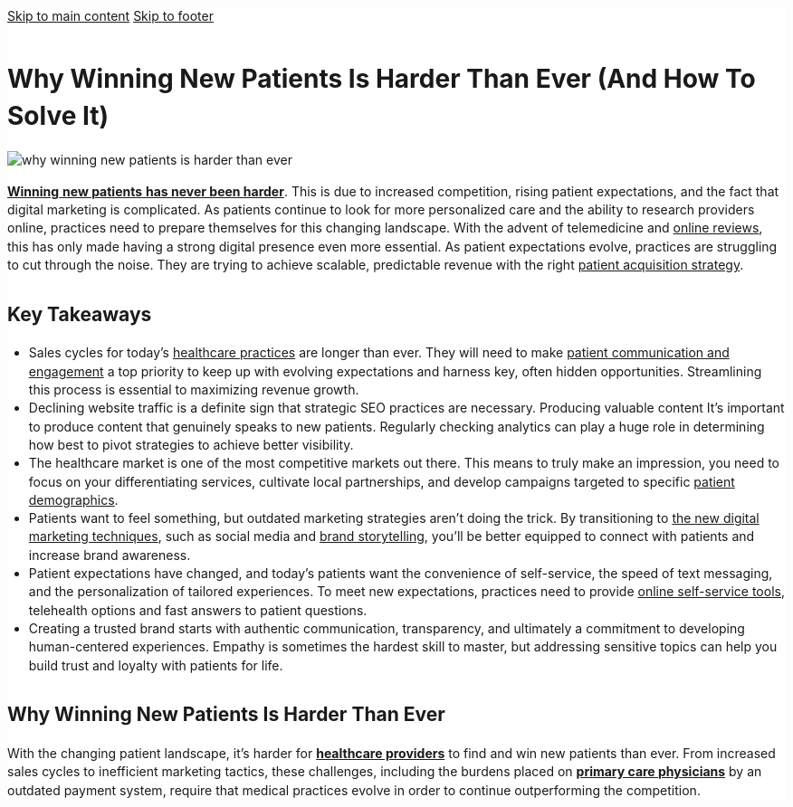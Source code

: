 [Skip to main content](https://www.inboundmedic.com/blog/why-winning-new-patients-is-harder-than-ever/#brx-content) [Skip to footer](https://www.inboundmedic.com/blog/why-winning-new-patients-is-harder-than-ever/#brx-footer)

# Why Winning New Patients Is Harder Than Ever (And How To Solve It)

![why winning new patients is harder than ever](https://www.inboundmedic.com/wp-content/uploads/2025/02/Untitled-design-6.jpg)

[**Winning** **new patients** **has never been harder**](https://www.inboundmedic.com/blog/why-trust-matters-in-medical-practice-marketing/). This is due to increased competition, rising patient expectations, and the fact that digital marketing is complicated. As patients continue to look for more personalized care and the ability to research providers online, practices need to prepare themselves for this changing landscape. With the advent of telemedicine and [online reviews](https://www.inboundmedic.com/blog/med-spa-marketing-agency), this has only made having a strong digital presence even more essential. As patient expectations evolve, practices are struggling to cut through the noise. They are trying to achieve scalable, predictable revenue with the right [patient acquisition strategy](https://www.inboundmedic.com/blog/patient-acquisition).

## Key Takeaways

- Sales cycles for today’s [healthcare practices](https://www.inboundmedic.com/blog/healthcare-marketing-strategy/) are longer than ever. They will need to make [patient communication and engagement](https://www.inboundmedic.com/blog/dermatology-marketing) a top priority to keep up with evolving expectations and harness key, often hidden opportunities. Streamlining this process is essential to maximizing revenue growth.
- Declining website traffic is a definite sign that strategic SEO practices are necessary. Producing valuable content It’s important to produce content that genuinely speaks to new patients. Regularly checking analytics can play a huge role in determining how best to pivot strategies to achieve better visibility.
- The healthcare market is one of the most competitive markets out there. This means to truly make an impression, you need to focus on your differentiating services, cultivate local partnerships, and develop campaigns targeted to specific [patient demographics](https://www.inboundmedic.com/blog/online-marketing-for-medical-practices).
- Patients want to feel something, but outdated marketing strategies aren’t doing the trick. By transitioning to [the new digital marketing techniques](https://www.npr.org/sections/health-shots/2010/06/22/128002875/insurance-execs-and-state-regulators-go-back-to-white-house-for-tough-love/), such as social media and [brand storytelling](https://www.inboundmedic.com/blog/dermatology-marketing), you’ll be better equipped to connect with patients and increase brand awareness.
- Patient expectations have changed, and today’s patients want the convenience of self-service, the speed of text messaging, and the personalization of tailored experiences. To meet new expectations, practices need to provide [online self-service tools](https://www.inboundmedic.com/blog/marketing-for-doctors), telehealth options and fast answers to patient questions.
- Creating a trusted brand starts with authentic communication, transparency, and ultimately a commitment to developing human-centered experiences. Empathy is sometimes the hardest skill to master, but addressing sensitive topics can help you build trust and loyalty with patients for life.

## Why Winning New Patients Is Harder Than Ever

With the changing patient landscape, it’s harder for [**healthcare providers**](https://www.inboundmedic.com/blog/pharma-marketing) to find and win new patients than ever. From increased sales cycles to inefficient marketing tactics, these challenges, including the burdens placed on [**primary care physicians**](https://www.inboundmedic.com/blog/orthopedic-marketing-ideas) by an outdated payment system, require that medical practices evolve in order to continue outperforming the competition.

